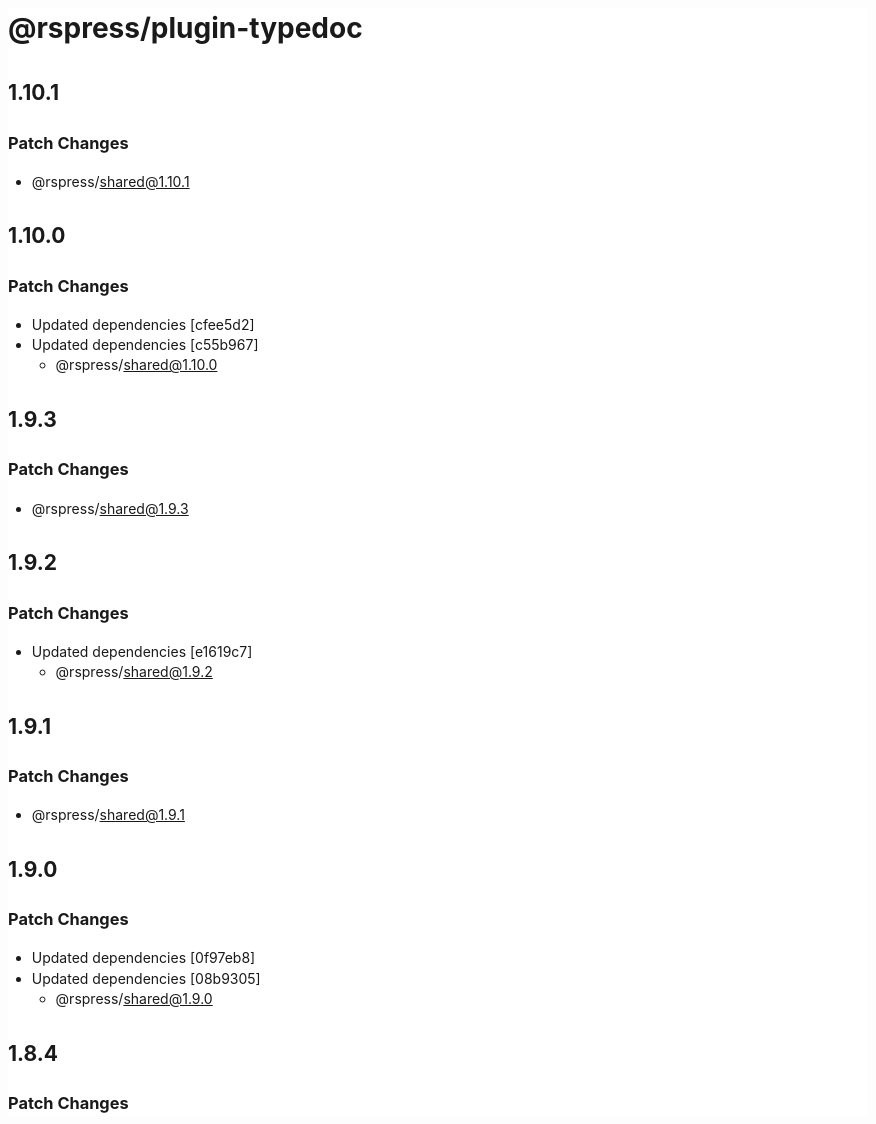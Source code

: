 # @rspress/plugin-typedoc

## 1.10.1

### Patch Changes

- @rspress/shared@1.10.1

## 1.10.0

### Patch Changes

- Updated dependencies [cfee5d2]
- Updated dependencies [c55b967]
  - @rspress/shared@1.10.0

## 1.9.3

### Patch Changes

- @rspress/shared@1.9.3

## 1.9.2

### Patch Changes

- Updated dependencies [e1619c7]
  - @rspress/shared@1.9.2

## 1.9.1

### Patch Changes

- @rspress/shared@1.9.1

## 1.9.0

### Patch Changes

- Updated dependencies [0f97eb8]
- Updated dependencies [08b9305]
  - @rspress/shared@1.9.0

## 1.8.4

### Patch Changes
